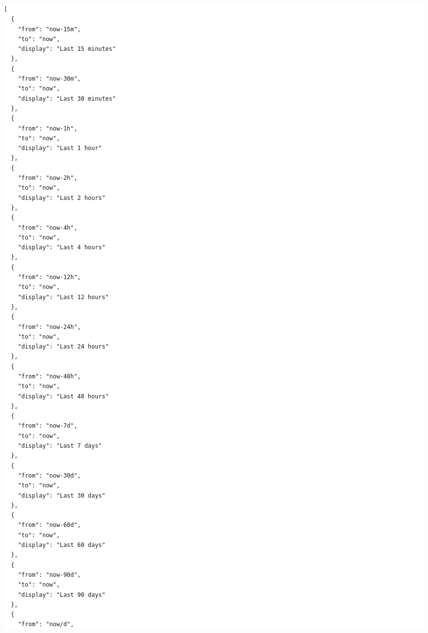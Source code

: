 ```text
[
  {
    "from": "now-15m",
    "to": "now",
    "display": "Last 15 minutes"
  },
  {
    "from": "now-30m",
    "to": "now",
    "display": "Last 30 minutes"
  },
  {
    "from": "now-1h",
    "to": "now",
    "display": "Last 1 hour"
  },
  {
    "from": "now-2h",
    "to": "now",
    "display": "Last 2 hours"
  },
  {
    "from": "now-4h",
    "to": "now",
    "display": "Last 4 hours"
  },
  {
    "from": "now-12h",
    "to": "now",
    "display": "Last 12 hours"
  },
  {
    "from": "now-24h",
    "to": "now",
    "display": "Last 24 hours"
  },
  {
    "from": "now-48h",
    "to": "now",
    "display": "Last 48 hours"
  },
  {
    "from": "now-7d",
    "to": "now",
    "display": "Last 7 days"
  },
  {
    "from": "now-30d",
    "to": "now",
    "display": "Last 30 days"
  },
  {
    "from": "now-60d",
    "to": "now",
    "display": "Last 60 days"
  },
  {
    "from": "now-90d",
    "to": "now",
    "display": "Last 90 days"
  },
  {
    "from": "now/d",
```
